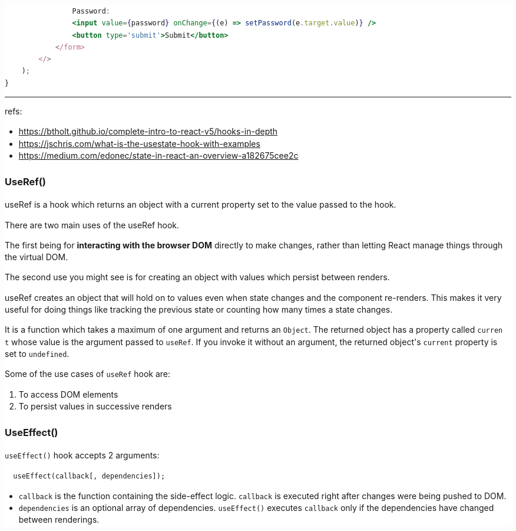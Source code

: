 ```jsx
				Password:
				<input value={password} onChange={(e) => setPassword(e.target.value)} />
				<button type='submit'>Submit</button>
			</form>
		</>
	);
}
```






-----------------------------------------------------------------------

refs:

- https://btholt.github.io/complete-intro-to-react-v5/hooks-in-depth
- https://jschris.com/what-is-the-usestate-hook-with-examples
- https://medium.com/edonec/state-in-react-an-overview-a182675cee2c


### UseRef()

useRef is a hook which returns an object with a current property set to the value passed to the hook.

There are two main uses of the useRef hook.

The first being for **interacting with the browser DOM** directly to make changes, rather than letting React manage things through the virtual DOM.

The second use you might see is for creating an object with values which persist between renders.

useRef creates an object that will hold on to values even when state changes and the component re-renders. This makes it very useful for doing things like tracking the previous state or counting how many times a state changes.

It is a function which takes a maximum of one argument and returns an `Object`. The returned object has a property called `current` whose value is the argument passed to `useRef`. If you invoke it without an argument, the returned object's `current` property is set to `undefined`.

Some of the use cases of `useRef` hook are:

1.  To access DOM elements
2.  To persist values in successive renders


### UseEffect()

`useEffect()` hook accepts 2 arguments:

`   useEffect(callback[, dependencies]);   `

-   `callback` is the function containing the side-effect logic. `callback` is executed right after changes were being pushed to DOM.
-   `dependencies` is an optional array of dependencies. `useEffect()` executes `callback` only if the dependencies have changed between renderings.
